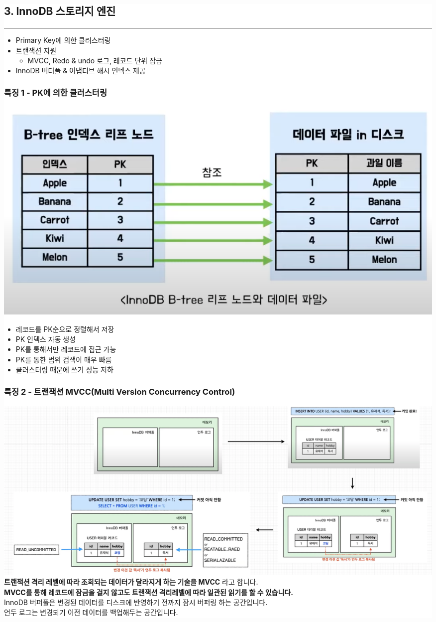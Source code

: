 
## 3. InnoDB 스토리지 엔진
---
+ Primary Key에 의한 클러스터링
+ 트랜잭션 지원
    - MVCC, Redo & undo 로그, 레코드 단위 잠금
+ InnoDB 버터풀 & 어댑티브 해시 인덱스 제공


### 특징 1 - PK에 의한 클러스터링
![그림3](https://github.com/backtony/blog-code/blob/master/interview/mysql-architecture/img/mysql-3.PNG?raw=true)  
+ 레코드를 PK순으로 정렬해서 저장
+ PK 인덱스 자동 생성
+ PK를 통해서만 레코드에 접근 가능
+ PK를 통한 범위 검색이 매우 빠름
+ 클러스터링 때문에 쓰기 성능 저하


### 특징 2 - 트랜잭션 MVCC(Multi Version Concurrency Control)
![그림4](https://github.com/backtony/blog-code/blob/master/interview/mysql-architecture/img/mysql-4.PNG?raw=true)  
__트랜잭션 격리 레벨에 따라 조회되는 데이터가 달라지게 하는 기술을 MVCC__ 라고 합니다.  
__MVCC를 통해 레코드에 잠금을 걸지 않고도 트랜잭션 격리레벨에 따라 일관된 읽기를 할 수 있습니다.__   
InnoDB 버퍼풀은 변경된 데이터를 디스크에 반영하기 전까지 잠시 버퍼링 하는 공간입니다.  
언두 로그는 변경되기 이전 데이터를 백업해두는 공간입니다.  